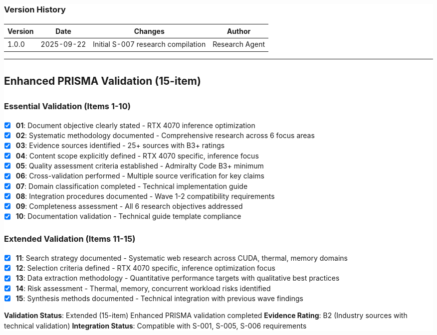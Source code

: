 ### Version History
| Version | Date | Changes | Author |
|---------|------|---------|---------|
| 1.0.0 | 2025-09-22 | Initial S-007 research compilation | Research Agent |

---

## Enhanced PRISMA Validation (15-item)

### Essential Validation (Items 1-10)
- [x] **01**: Document objective clearly stated - RTX 4070 inference optimization
- [x] **02**: Systematic methodology documented - Comprehensive research across 6 focus areas
- [x] **03**: Evidence sources identified - 25+ sources with B3+ ratings
- [x] **04**: Content scope explicitly defined - RTX 4070 specific, inference focus
- [x] **05**: Quality assessment criteria established - Admiralty Code B3+ minimum
- [x] **06**: Cross-validation performed - Multiple source verification for key claims
- [x] **07**: Domain classification completed - Technical implementation guide
- [x] **08**: Integration procedures documented - Wave 1-2 compatibility requirements
- [x] **09**: Completeness assessment - All 6 research objectives addressed
- [x] **10**: Documentation validation - Technical guide template compliance

### Extended Validation (Items 11-15)
- [x] **11**: Search strategy documented - Systematic web research across CUDA, thermal, memory domains
- [x] **12**: Selection criteria defined - RTX 4070 specific, inference optimization focus
- [x] **13**: Data extraction methodology - Quantitative performance targets with qualitative best practices
- [x] **14**: Risk assessment - Thermal, memory, concurrent workload risks identified
- [x] **15**: Synthesis methods documented - Technical integration with previous wave findings

**Validation Status**: Extended (15-item) Enhanced PRISMA validation completed
**Evidence Rating**: B2 (Industry sources with technical validation)
**Integration Status**: Compatible with S-001, S-005, S-006 requirements